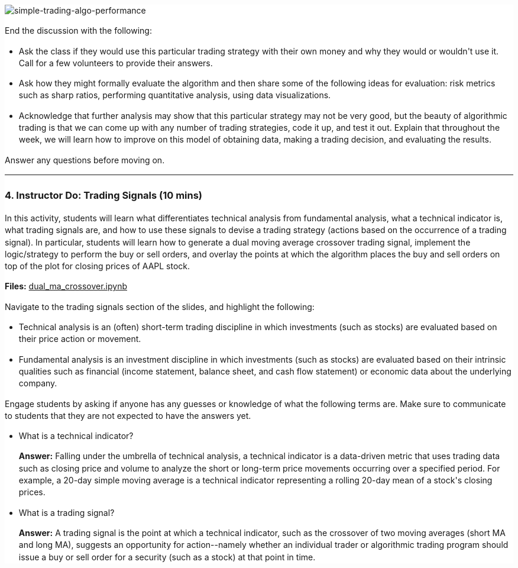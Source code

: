   ![simple-trading-algo-performance](Images/simple-trading-algo-performance.png)

End the discussion with the following:

* Ask the class if they would use this particular trading strategy with their own money and why they would or wouldn't use it. Call for a few volunteers to provide their answers.

* Ask how they might formally evaluate the algorithm and then share some of the following ideas for evaluation: risk metrics such as sharp ratios, performing quantitative analysis, using data visualizations.

* Acknowledge that further analysis may show that this particular strategy may not be very good, but the beauty of algorithmic trading is that we can come up with any number of trading strategies, code it up, and test it out. Explain that throughout the week, we will learn how to improve on this model of obtaining data, making a trading decision, and evaluating the results.

Answer any questions before moving on.

---

### 4. Instructor Do: Trading Signals (10 mins)

In this activity, students will learn what differentiates technical analysis from fundamental analysis, what a technical indicator is, what trading signals are, and how to use these signals to devise a trading strategy (actions based on the occurrence of a trading signal). In particular, students will learn how to generate a dual moving average crossover trading signal, implement the logic/strategy to perform the buy or sell orders, and overlay the points at which the algorithm places the buy and sell orders on top of the plot for closing prices of AAPL stock.

**Files:** [dual_ma_crossover.ipynb](Activities/02-Ins_Trading_Signals/Solved/dual_ma_crossover.ipynb)

Navigate to the trading signals section of the slides, and highlight the following:

* Technical analysis is an (often) short-term trading discipline in which investments (such as stocks) are evaluated based on their price action or movement.

* Fundamental analysis is an investment discipline in which investments (such as stocks) are evaluated based on their intrinsic qualities such as financial (income statement, balance sheet, and cash flow statement) or economic data about the underlying company.

Engage students by asking if anyone has any guesses or knowledge of what the following terms are. Make sure to communicate to students that they are not expected to have the answers yet.

* What is a technical indicator?

  **Answer:** Falling under the umbrella of technical analysis, a technical indicator is a data-driven metric that uses trading data such as closing price and volume to analyze the short or long-term price movements occurring over a specified period. For example, a 20-day simple moving average is a technical indicator representing a rolling 20-day mean of a stock's closing prices.

* What is a trading signal?

  **Answer:** A trading signal is the point at which a technical indicator, such as the crossover of two moving averages (short MA and long MA), suggests an opportunity for action--namely whether an individual trader or algorithmic trading program should issue a buy or sell order for a security (such as a stock) at that point in time.

